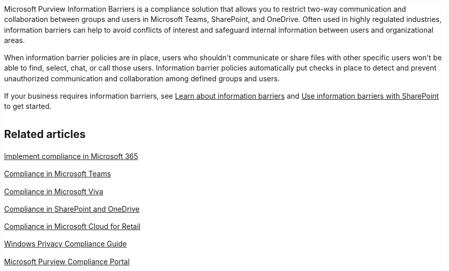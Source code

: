 Microsoft Purview Information Barriers is a compliance solution that allows you to restrict two-way communication and collaboration between groups and users in Microsoft Teams, SharePoint, and OneDrive. Often used in highly regulated industries, information barriers can help to avoid conflicts of interest and safeguard internal information between users and organizational areas.

When information barrier policies are in place, users who shouldn't communicate or share files with other specific users won't be able to find, select, chat, or call those users. Information barrier policies automatically put checks in place to detect and prevent unauthorized communication and collaboration among defined groups and users.

If your business requires information barriers, see [Learn about information barriers](/microsoft-365/compliance/information-barriers) and [Use information barriers with SharePoint](/sharepoint/information-barriers) to get started.

## Related articles

[Implement compliance in Microsoft 365](/training/paths/implement-data-governance-microsoft-365-intelligence/)

[Compliance in Microsoft Teams](/microsoftteams/security-compliance-overview#compliance)

[Compliance in Microsoft Viva](/viva/viva-compliance)

[Compliance in SharePoint and OneDrive](/sharepoint/compliant-environment)

[Compliance in Microsoft Cloud for Retail](/industry/retail/compliance-overview)

[Windows Privacy Compliance Guide](/windows/privacy/windows-10-and-privacy-compliance)

[Microsoft Purview Compliance Portal](/purview/purview-compliance-portal)
